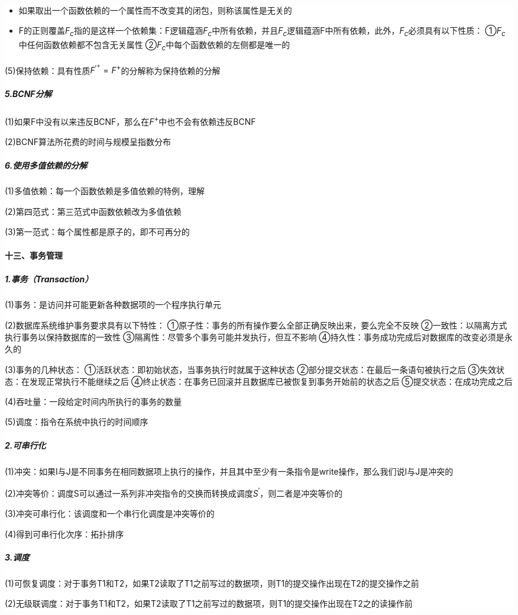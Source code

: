 - 如果取出一个函数依赖的一个属性而不改变其的闭包，则称该属性是无关的

- F的正则覆盖$F_c$指的是这样一个依赖集：F逻辑蕴涵$F_c$中所有依赖，并且$F_c$逻辑蕴涵F中所有依赖，此外，$F_c$必须具有以下性质：
  ①$F_c$中任何函数依赖都不包含无关属性
  ②$F_c$中每个函数依赖的左侧都是唯一的

(5)保持依赖：具有性质$F^{'^+}=F^+$的分解称为保持依赖的分解

##### 5.BCNF分解

(1)如果F中没有以来违反BCNF，那么在$F^+$中也不会有依赖违反BCNF

(2)BCNF算法所花费的时间与规模呈指数分布

##### 6.使用多值依赖的分解

(1)多值依赖：每一个函数依赖是多值依赖的特例，理解

(2)第四范式：第三范式中函数依赖改为多值依赖

(3)第一范式：每个属性都是原子的，即不可再分的

#### 十三、事务管理

##### 1.事务（Transaction）

(1)事务：是访问并可能更新各种数据项的一个程序执行单元

(2)数据库系统维护事务要求具有以下特性：
①原子性：事务的所有操作要么全部正确反映出来，要么完全不反映
②一致性：以隔离方式执行事务以保持数据库的一致性
③隔离性：尽管多个事务可能并发执行，但互不影响
④持久性：事务成功完成后对数据库的改变必须是永久的

(3)事务的几种状态：
①活跃状态：即初始状态，当事务执行时就属于这种状态
②部分提交状态：在最后一条语句被执行之后
③失效状态：在发现正常执行不能继续之后
④终止状态：在事务已回滚并且数据库已被恢复到事务开始前的状态之后
⑤提交状态：在成功完成之后

(4)吞吐量：一段给定时间内所执行的事务的数量

(5)调度：指令在系统中执行的时间顺序

##### 2.可串行化

(1)冲突：如果I与J是不同事务在相同数据项上执行的操作，并且其中至少有一条指令是write操作，那么我们说I与J是冲突的

(2)冲突等价：调度S可以通过一系列非冲突指令的交换而转换成调度$S^{'}$，则二者是冲突等价的

(3)冲突可串行化：该调度和一个串行化调度是冲突等价的

(4)得到可串行化次序：拓扑排序

##### 3.调度

(1)可恢复调度：对于事务T1和T2，如果T2读取了T1之前写过的数据项，则T1的提交操作出现在T2的提交操作之前

(2)无级联调度：对于事务T1和T2，如果T2读取了T1之前写过的数据项，则T1的提交操作出现在T2之的读操作前
